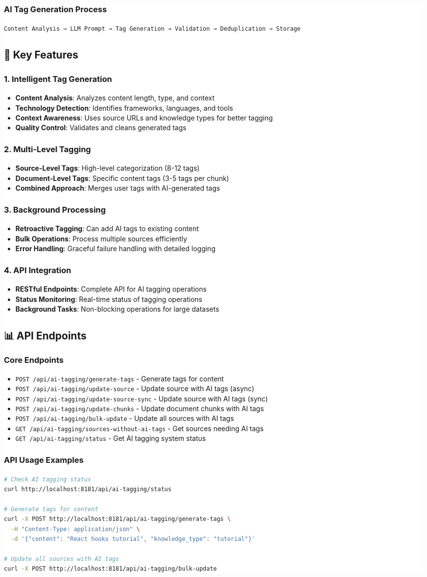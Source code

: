 ### AI Tag Generation Process

```
Content Analysis → LLM Prompt → Tag Generation → Validation → Deduplication → Storage
```

## 🚀 Key Features

### 1. Intelligent Tag Generation
- **Content Analysis**: Analyzes content length, type, and context
- **Technology Detection**: Identifies frameworks, languages, and tools
- **Context Awareness**: Uses source URLs and knowledge types for better tagging
- **Quality Control**: Validates and cleans generated tags

### 2. Multi-Level Tagging
- **Source-Level Tags**: High-level categorization (8-12 tags)
- **Document-Level Tags**: Specific content tags (3-5 tags per chunk)
- **Combined Approach**: Merges user tags with AI-generated tags

### 3. Background Processing
- **Retroactive Tagging**: Can add AI tags to existing content
- **Bulk Operations**: Process multiple sources efficiently
- **Error Handling**: Graceful failure handling with detailed logging

### 4. API Integration
- **RESTful Endpoints**: Complete API for AI tagging operations
- **Status Monitoring**: Real-time status of tagging operations
- **Background Tasks**: Non-blocking operations for large datasets

## 📊 API Endpoints

### Core Endpoints
- `POST /api/ai-tagging/generate-tags` - Generate tags for content
- `POST /api/ai-tagging/update-source` - Update source with AI tags (async)
- `POST /api/ai-tagging/update-source-sync` - Update source with AI tags (sync)
- `POST /api/ai-tagging/update-chunks` - Update document chunks with AI tags
- `POST /api/ai-tagging/bulk-update` - Update all sources with AI tags
- `GET /api/ai-tagging/sources-without-ai-tags` - Get sources needing AI tags
- `GET /api/ai-tagging/status` - Get AI tagging system status

### API Usage Examples
```bash
# Check AI tagging status
curl http://localhost:8181/api/ai-tagging/status

# Generate tags for content
curl -X POST http://localhost:8181/api/ai-tagging/generate-tags \
  -H "Content-Type: application/json" \
  -d '{"content": "React hooks tutorial", "knowledge_type": "tutorial"}'

# Update all sources with AI tags
curl -X POST http://localhost:8181/api/ai-tagging/bulk-update
```
